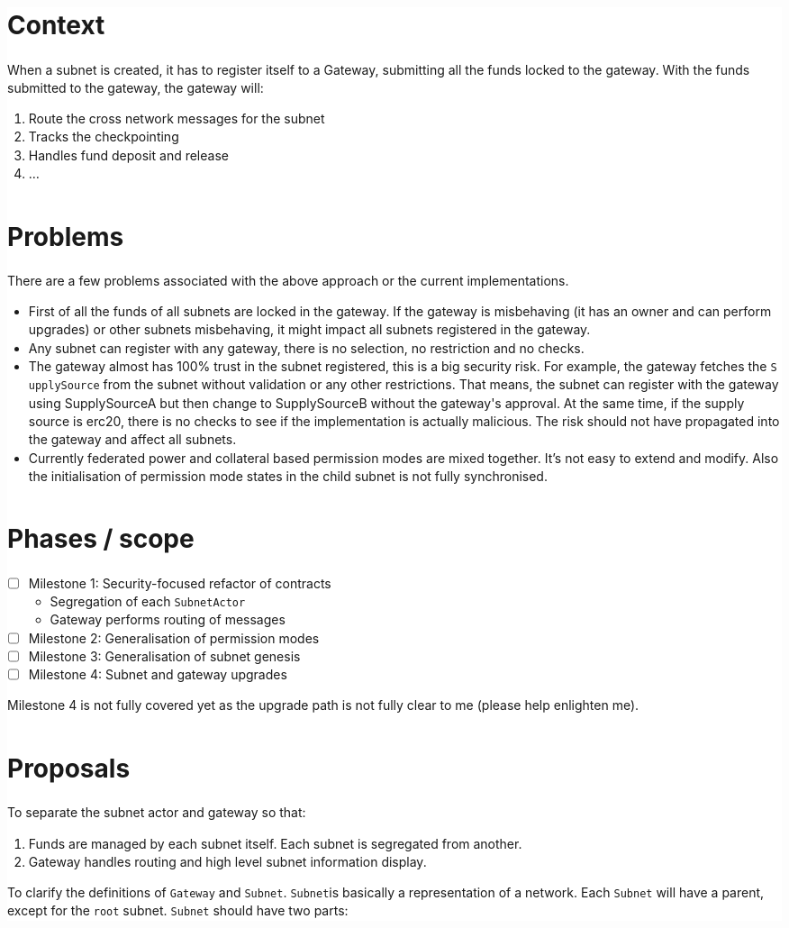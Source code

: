 # Context

When a subnet is created, it has to register itself to a Gateway, submitting all the funds locked to the gateway. With the funds submitted to the gateway, the gateway will:

1. Route the cross network messages for the subnet
2. Tracks the checkpointing
3. Handles fund deposit and release
4. …

# Problems

There are a few problems associated with the above approach or the current implementations.

- First of all the funds of all subnets are locked in the gateway. If the gateway is misbehaving (it has an owner and can perform upgrades) or other subnets misbehaving, it might impact all subnets registered in the gateway.
- Any subnet can register with any gateway, there is no selection, no restriction and no checks.
- The gateway almost has 100% trust in the subnet registered, this is a big security risk. For example, the gateway fetches the `SupplySource` from the subnet without validation or any other restrictions. That means, the subnet can register with the gateway using SupplySourceA but then change to SupplySourceB without the gateway's approval. At the same time, if the supply source is erc20, there is no checks to see if the implementation is actually malicious. The risk should not have propagated into the gateway and affect all subnets.
- Currently federated power and collateral based permission modes are mixed together. It’s not easy to extend and modify. Also the initialisation of permission mode states in the child subnet is not fully synchronised.

# Phases / scope

- [ ]  Milestone 1: Security-focused refactor of contracts
    - Segregation of each `SubnetActor`
    - Gateway performs routing of messages
- [ ]  Milestone 2: Generalisation of permission modes
- [ ]  Milestone 3: Generalisation of subnet genesis
- [ ]  Milestone 4: Subnet and gateway upgrades

Milestone 4 is not fully covered yet as the upgrade path is not fully clear to me (please help enlighten me).

# Proposals

To separate the subnet actor and gateway so that:

1. Funds are managed by each subnet itself. Each subnet is segregated from another.
2. Gateway handles routing and high level subnet information display.

To clarify the definitions of `Gateway` and `Subnet`. `Subnet`is basically a representation of a network. Each `Subnet` will have a parent, except for the `root` subnet.  `Subnet` should have two parts:
